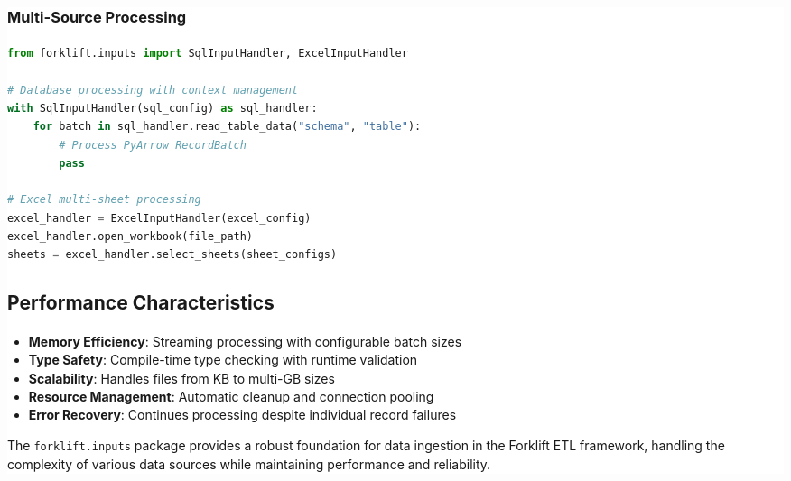 ### Multi-Source Processing
```python
from forklift.inputs import SqlInputHandler, ExcelInputHandler

# Database processing with context management
with SqlInputHandler(sql_config) as sql_handler:
    for batch in sql_handler.read_table_data("schema", "table"):
        # Process PyArrow RecordBatch
        pass

# Excel multi-sheet processing
excel_handler = ExcelInputHandler(excel_config)
excel_handler.open_workbook(file_path)
sheets = excel_handler.select_sheets(sheet_configs)
```

## Performance Characteristics

- **Memory Efficiency**: Streaming processing with configurable batch sizes
- **Type Safety**: Compile-time type checking with runtime validation
- **Scalability**: Handles files from KB to multi-GB sizes
- **Resource Management**: Automatic cleanup and connection pooling
- **Error Recovery**: Continues processing despite individual record failures

The `forklift.inputs` package provides a robust foundation for data ingestion in the Forklift ETL framework, handling the complexity of various data sources while maintaining performance and reliability.
